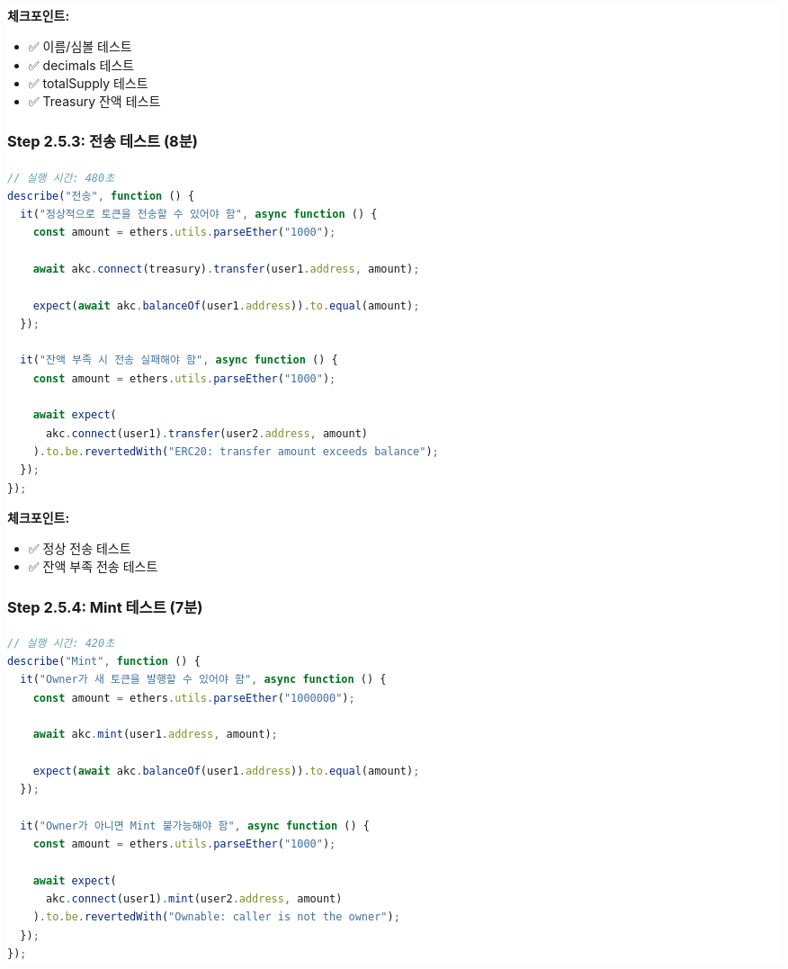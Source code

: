 **체크포인트:**
- ✅ 이름/심볼 테스트
- ✅ decimals 테스트
- ✅ totalSupply 테스트
- ✅ Treasury 잔액 테스트

### Step 2.5.3: 전송 테스트 (8분)
```typescript
// 실행 시간: 480초
describe("전송", function () {
  it("정상적으로 토큰을 전송할 수 있어야 함", async function () {
    const amount = ethers.utils.parseEther("1000");
    
    await akc.connect(treasury).transfer(user1.address, amount);
    
    expect(await akc.balanceOf(user1.address)).to.equal(amount);
  });
  
  it("잔액 부족 시 전송 실패해야 함", async function () {
    const amount = ethers.utils.parseEther("1000");
    
    await expect(
      akc.connect(user1).transfer(user2.address, amount)
    ).to.be.revertedWith("ERC20: transfer amount exceeds balance");
  });
});
```

**체크포인트:**
- ✅ 정상 전송 테스트
- ✅ 잔액 부족 전송 테스트

### Step 2.5.4: Mint 테스트 (7분)
```typescript
// 실행 시간: 420초
describe("Mint", function () {
  it("Owner가 새 토큰을 발행할 수 있어야 함", async function () {
    const amount = ethers.utils.parseEther("1000000");
    
    await akc.mint(user1.address, amount);
    
    expect(await akc.balanceOf(user1.address)).to.equal(amount);
  });
  
  it("Owner가 아니면 Mint 불가능해야 함", async function () {
    const amount = ethers.utils.parseEther("1000");
    
    await expect(
      akc.connect(user1).mint(user2.address, amount)
    ).to.be.revertedWith("Ownable: caller is not the owner");
  });
});
```
